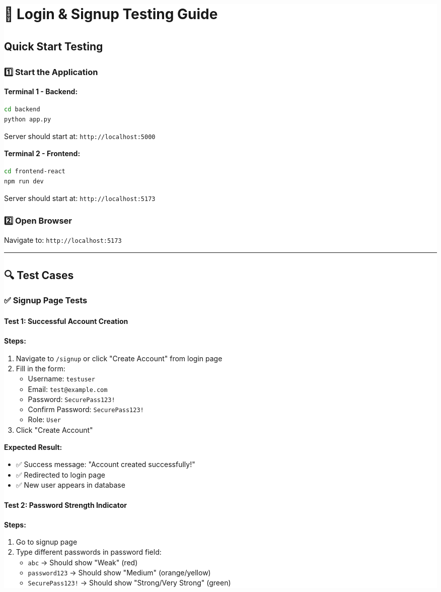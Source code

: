 # 🧪 Login & Signup Testing Guide

## Quick Start Testing

### 1️⃣ Start the Application

**Terminal 1 - Backend:**
```bash
cd backend
python app.py
```
Server should start at: `http://localhost:5000`

**Terminal 2 - Frontend:**
```bash
cd frontend-react
npm run dev
```
Server should start at: `http://localhost:5173`

### 2️⃣ Open Browser
Navigate to: `http://localhost:5173`

---

## 🔍 Test Cases

### ✅ Signup Page Tests

#### Test 1: Successful Account Creation
**Steps:**
1. Navigate to `/signup` or click "Create Account" from login page
2. Fill in the form:
   - Username: `testuser`
   - Email: `test@example.com`
   - Password: `SecurePass123!`
   - Confirm Password: `SecurePass123!`
   - Role: `User`
3. Click "Create Account"

**Expected Result:**
- ✅ Success message: "Account created successfully!"
- ✅ Redirected to login page
- ✅ New user appears in database

#### Test 2: Password Strength Indicator
**Steps:**
1. Go to signup page
2. Type different passwords in password field:
   - `abc` → Should show "Weak" (red)
   - `password123` → Should show "Medium" (orange/yellow)
   - `SecurePass123!` → Should show "Strong/Very Strong" (green)
